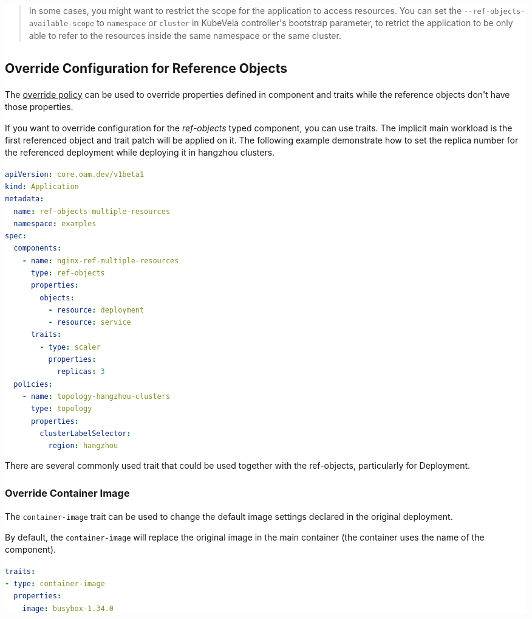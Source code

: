> In some cases, you might want to restrict the scope for the application to access resources. You can set the `--ref-objects-available-scope` to `namespace` or `cluster` in KubeVela controller's bootstrap parameter, to retrict the application to be only able to refer to the resources inside the same namespace or the same cluster.

## Override Configuration for Reference Objects

The [override policy](../../case-studies/multi-cluster.md#override-default-configurations-in-clusters) can be used to override properties defined in component and traits while the reference objects don't have those properties.

If you want to override configuration for the *ref-objects* typed component, you can use traits. The implicit main workload is the first referenced object and trait patch will be applied on it. The following example demonstrate how to set the replica number for the referenced deployment while deploying it in hangzhou clusters.

```yaml
apiVersion: core.oam.dev/v1beta1
kind: Application
metadata:
  name: ref-objects-multiple-resources
  namespace: examples
spec:
  components:
    - name: nginx-ref-multiple-resources
      type: ref-objects
      properties:
        objects:
          - resource: deployment
          - resource: service
      traits:
        - type: scaler
          properties:
            replicas: 3
  policies:
    - name: topology-hangzhou-clusters
      type: topology
      properties:
        clusterLabelSelector:
          region: hangzhou
```

There are several commonly used trait that could be used together with the ref-objects, particularly for Deployment.

### Override Container Image

The `container-image` trait can be used to change the default image settings declared in the original deployment.

By default, the `container-image` will replace the original image in the main container (the container uses the name of the component).
```yaml
traits:
- type: container-image
  properties:
    image: busybox-1.34.0
```
